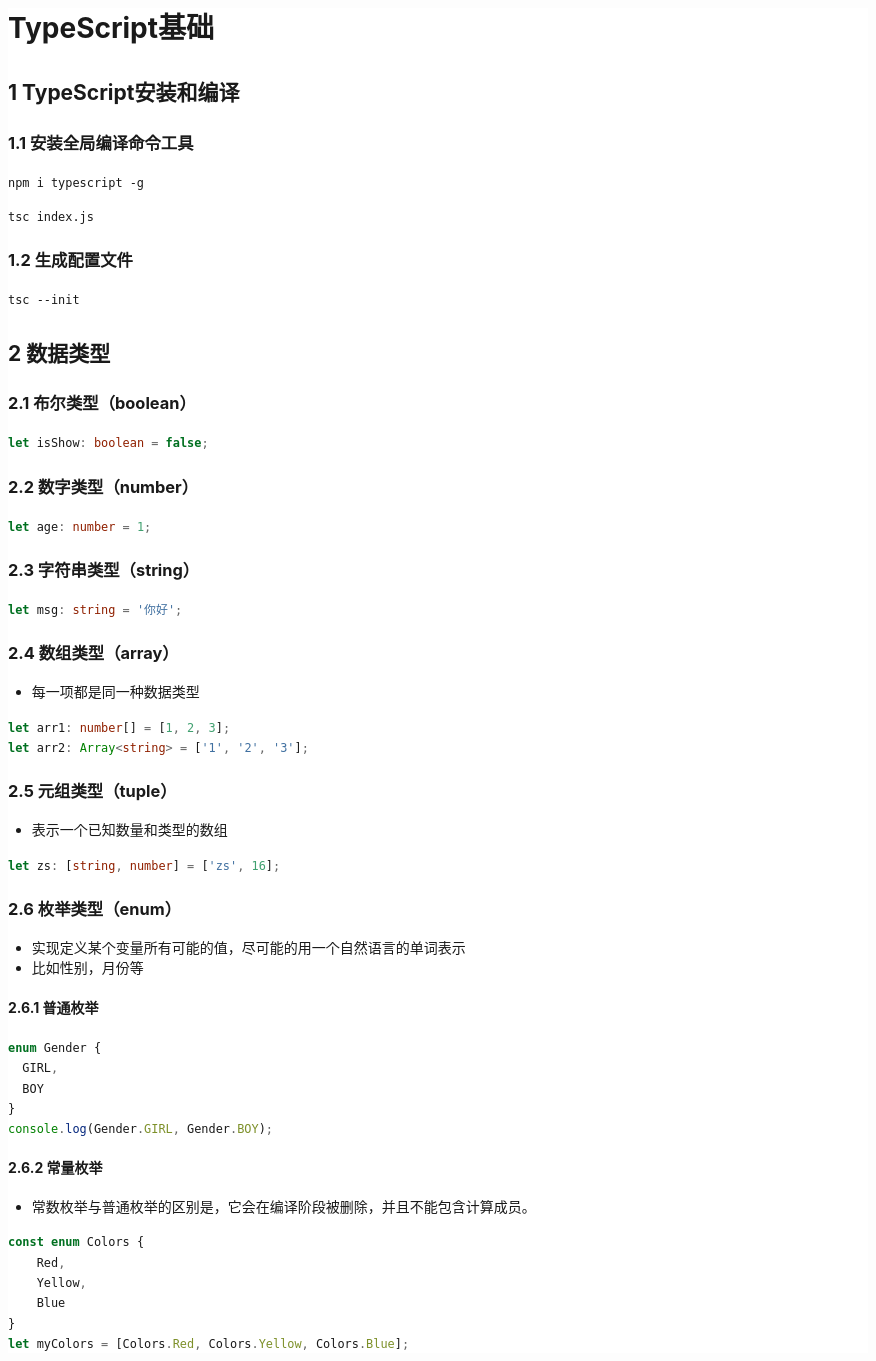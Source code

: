 # TypeScript基础
## 1 TypeScript安装和编译
### 1.1 安装全局编译命令工具
```
npm i typescript -g
```
```
tsc index.js
```
### 1.2 生成配置文件
```
tsc --init
```

## 2 数据类型
### 2.1 布尔类型（boolean）
```typescript
let isShow: boolean = false;
```
### 2.2 数字类型（number）
```typescript
let age: number = 1;
```
### 2.3 字符串类型（string）
```typescript
let msg: string = '你好';
```
### 2.4 数组类型（array）
- 每一项都是同一种数据类型
```typescript
let arr1: number[] = [1, 2, 3];
let arr2: Array<string> = ['1', '2', '3'];
```
### 2.5 元组类型（tuple）
- 表示一个已知数量和类型的数组
```typescript
let zs: [string, number] = ['zs', 16];
```
### 2.6 枚举类型（enum）
- 实现定义某个变量所有可能的值，尽可能的用一个自然语言的单词表示
- 比如性别，月份等
#### 2.6.1 普通枚举
```typescript
enum Gender {
  GIRL,
  BOY
}
console.log(Gender.GIRL, Gender.BOY);
```
#### 2.6.2 常量枚举
- 常数枚举与普通枚举的区别是，它会在编译阶段被删除，并且不能包含计算成员。
```typescript
const enum Colors {
    Red,
    Yellow,
    Blue
}
let myColors = [Colors.Red, Colors.Yellow, Colors.Blue];
```

  [key: string]: any
  [key: string]: any
  [key: string]: any
  [key: string]: any